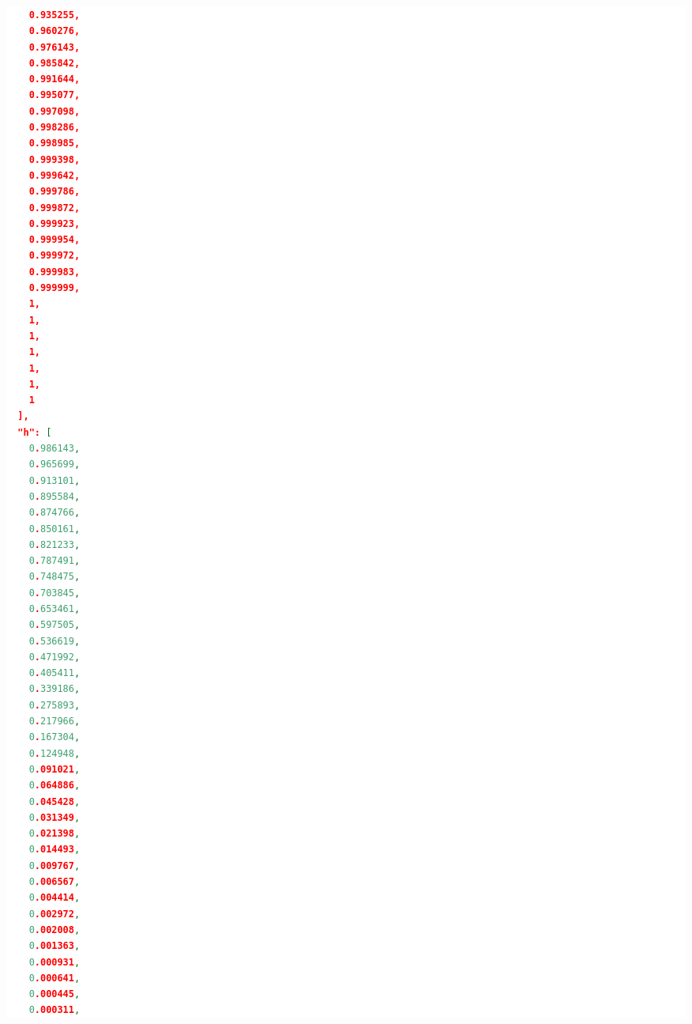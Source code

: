 ```json
    0.935255,
    0.960276,
    0.976143,
    0.985842,
    0.991644,
    0.995077,
    0.997098,
    0.998286,
    0.998985,
    0.999398,
    0.999642,
    0.999786,
    0.999872,
    0.999923,
    0.999954,
    0.999972,
    0.999983,
    0.999999,
    1,
    1,
    1,
    1,
    1,
    1,
    1
  ],
  "h": [
    0.986143,
    0.965699,
    0.913101,
    0.895584,
    0.874766,
    0.850161,
    0.821233,
    0.787491,
    0.748475,
    0.703845,
    0.653461,
    0.597505,
    0.536619,
    0.471992,
    0.405411,
    0.339186,
    0.275893,
    0.217966,
    0.167304,
    0.124948,
    0.091021,
    0.064886,
    0.045428,
    0.031349,
    0.021398,
    0.014493,
    0.009767,
    0.006567,
    0.004414,
    0.002972,
    0.002008,
    0.001363,
    0.000931,
    0.000641,
    0.000445,
    0.000311,
```